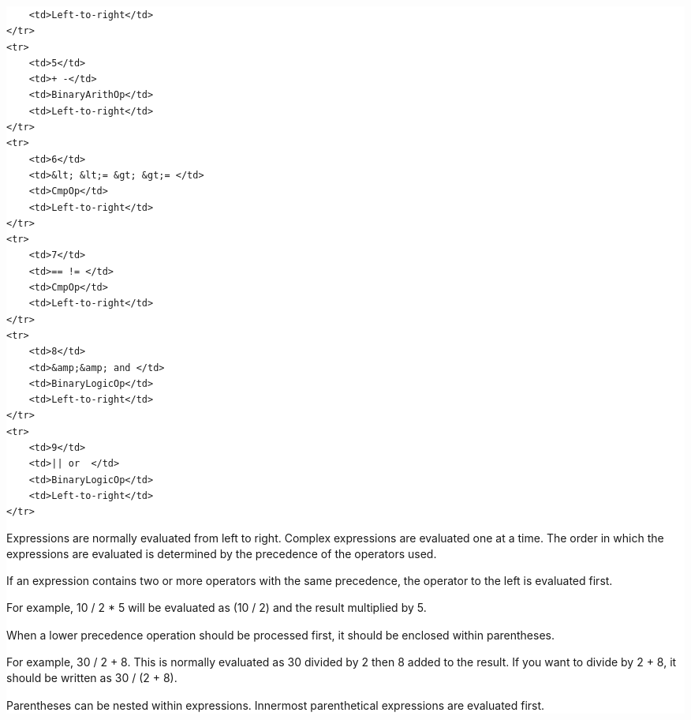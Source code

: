         <td>Left-to-right</td>
    </tr>
    <tr>
        <td>5</td>
        <td>+ -</td>
        <td>BinaryArithOp</td>
        <td>Left-to-right</td>
    </tr>
    <tr>
        <td>6</td>
        <td>&lt; &lt;= &gt; &gt;= </td>
        <td>CmpOp</td>
        <td>Left-to-right</td>
    </tr>
    <tr>
        <td>7</td>
        <td>== != </td>
        <td>CmpOp</td>
        <td>Left-to-right</td>
    </tr>
    <tr>
        <td>8</td>
        <td>&amp;&amp; and </td>
        <td>BinaryLogicOp</td>
        <td>Left-to-right</td>
    </tr>
    <tr>
        <td>9</td>
        <td>|| or  </td>
        <td>BinaryLogicOp</td>
        <td>Left-to-right</td>
    </tr>
</table>

Expressions are normally evaluated from left to right. Complex expressions are evaluated one at a time. The order in which the expressions are evaluated is determined by the precedence of the operators used. 

If an expression contains two or more operators with the same precedence, the operator to the left is evaluated first. 

<div class="alert note">
For example, 10 / 2 * 5 will be evaluated as (10 / 2) and the result multiplied by 5. 
</div>

When a lower precedence operation should be processed first, it should be enclosed within parentheses. 

<div class="alert note">
For example, 30 / 2 + 8. This is normally evaluated as 30 divided by 2 then 8 added to the result. If you want to divide by 2 + 8, it should be written as 30 / (2 + 8). 
</div>


Parentheses can be nested within expressions. Innermost parenthetical expressions are evaluated first.